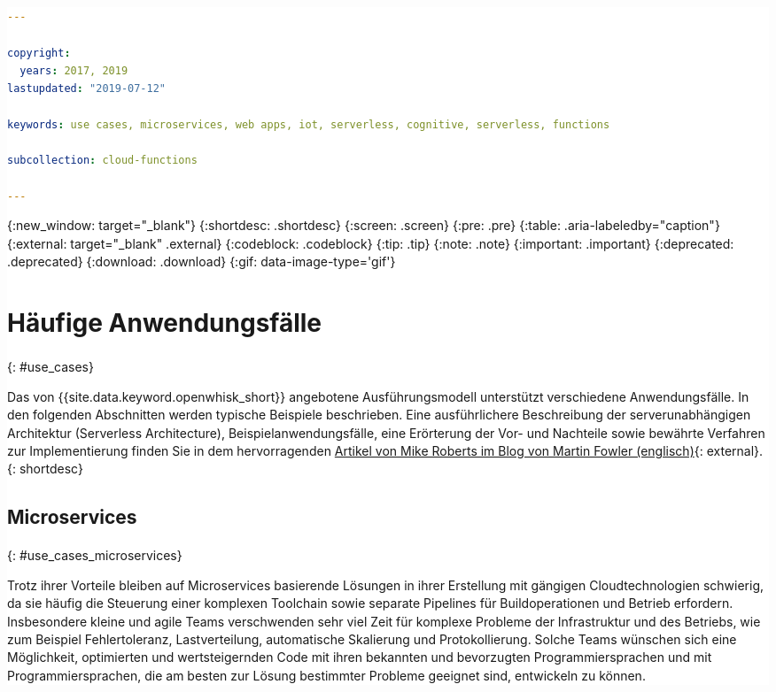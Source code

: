 ```yaml
---

copyright:
  years: 2017, 2019
lastupdated: "2019-07-12"

keywords: use cases, microservices, web apps, iot, serverless, cognitive, serverless, functions

subcollection: cloud-functions

---
```


{:new_window: target="_blank"}
{:shortdesc: .shortdesc}
{:screen: .screen}
{:pre: .pre}
{:table: .aria-labeledby="caption"}
{:external: target="_blank" .external}
{:codeblock: .codeblock}
{:tip: .tip}
{:note: .note}
{:important: .important}
{:deprecated: .deprecated}
{:download: .download}
{:gif: data-image-type='gif'}


# Häufige Anwendungsfälle
{: #use_cases}

Das von {{site.data.keyword.openwhisk_short}} angebotene Ausführungsmodell unterstützt verschiedene Anwendungsfälle. In den folgenden Abschnitten werden typische Beispiele beschrieben. Eine ausführlichere Beschreibung der serverunabhängigen Architektur (Serverless Architecture), Beispielanwendungsfälle, eine Erörterung der Vor- und Nachteile sowie bewährte Verfahren zur Implementierung finden Sie in dem hervorragenden [Artikel von Mike Roberts im Blog von Martin Fowler (englisch)](https://martinfowler.com/articles/serverless.html){: external}.
{: shortdesc}

## Microservices
{: #use_cases_microservices}

Trotz ihrer Vorteile bleiben auf Microservices basierende Lösungen in ihrer Erstellung mit gängigen Cloudtechnologien schwierig, da sie häufig die Steuerung einer komplexen Toolchain sowie separate Pipelines für Buildoperationen und Betrieb erfordern. Insbesondere kleine und agile Teams verschwenden sehr viel Zeit für komplexe Probleme der Infrastruktur und des Betriebs, wie zum Beispiel Fehlertoleranz, Lastverteilung, automatische Skalierung und Protokollierung. Solche Teams wünschen sich eine Möglichkeit, optimierten und wertsteigernden Code mit ihren bekannten und bevorzugten Programmiersprachen und mit Programmiersprachen, die am besten zur Lösung bestimmter Probleme geeignet sind, entwickeln zu können.
